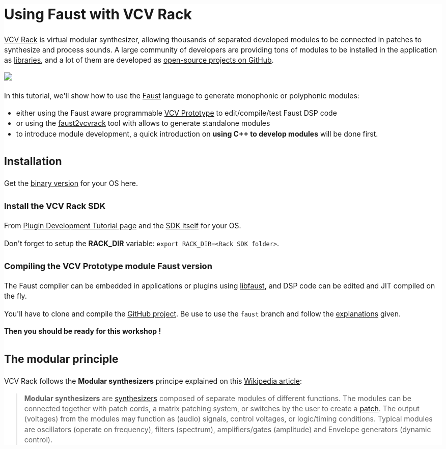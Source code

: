 # Using Faust with VCV Rack

[VCV Rack](https://vcvrack.com) is virtual modular synthesizer, allowing thousands of separated developed modules to be connected in patches to synthesize and process sounds. A large community of developers are providing tons of modules to be installed in the application as [libraries](https://library.vcvrack.com), and a lot of them are developed as [open-source projects on GitHub](https://github.com/search?q=vcv+rack).

<img src="img/VCV_Rack.png" width="70%" class="mx-auto d-block">

In this tutorial, we'll show how to use the [Faust](https://faust.grame.fr) language to generate monophonic or polyphonic modules: 

- either using  the Faust aware programmable [VCV Prototype](https://github.com/VCVRack/VCV-Prototype/tree/faust) to edit/compile/test Faust DSP code
- or using the [faust2vcvrack](https://github.com/grame-cncm/faust/tree/master-dev/architecture/vcvrack) tool with allows to generate standalone modules 
- to introduce module development, a quick introduction on **using C++ to develop modules** will be done first.

## Installation

Get the [binary version](https://vcvrack.com/Rack) for your OS here.

### Install the VCV Rack SDK

From [Plugin Development Tutorial page](https://vcvrack.com/manual/PluginDevelopmentTutorial) and the [SDK itself](https://vcvrack.com/downloads/) for your OS.

Don't forget to setup the **RACK_DIR** variable: `export RACK_DIR=<Rack SDK folder>`. 

### Compiling the VCV Prototype module Faust version

The Faust compiler can be embedded in applications or plugins using [libfaust](https://faustdoc.grame.fr/manual/embedding/), and DSP code can be edited and JIT compiled on the fly.

You'll have to clone and compile the [GitHub project](https://github.com/VCVRack/VCV-Prototype/tree/faust). Be use to use the `faust` branch and follow the [explanations](https://github.com/VCVRack/VCV-Prototype/blob/faust/Faust.md) given.

**Then you should be ready for this workshop !** 

## The modular principle

VCV Rack follows  the **Modular synthesizers** principe explained on this [Wikipedia article](https://en.wikipedia.org/wiki/Modular_synthesizer):

> **Modular synthesizers** are [synthesizers](https://en.wikipedia.org/wiki/Synthesizer) composed of separate modules of different functions. The modules can be connected together with patch cords, a matrix patching system, or switches by the user to create a [patch](https://en.wikipedia.org/wiki/Patch_(synthesizer)). The output (voltages) from the modules may function as (audio) signals, control voltages, or logic/timing conditions. Typical modules are oscillators (operate on frequency), filters (spectrum), amplifiers/gates (amplitude) and Envelope generators (dynamic control).
